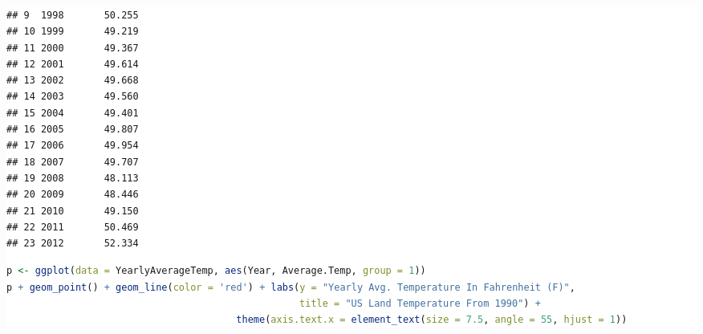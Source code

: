     ## 9  1998       50.255
    ## 10 1999       49.219
    ## 11 2000       49.367
    ## 12 2001       49.614
    ## 13 2002       49.668
    ## 14 2003       49.560
    ## 15 2004       49.401
    ## 16 2005       49.807
    ## 17 2006       49.954
    ## 18 2007       49.707
    ## 19 2008       48.113
    ## 20 2009       48.446
    ## 21 2010       49.150
    ## 22 2011       50.469
    ## 23 2012       52.334

``` r
p <- ggplot(data = YearlyAverageTemp, aes(Year, Average.Temp, group = 1))
p + geom_point() + geom_line(color = 'red') + labs(y = "Yearly Avg. Temperature In Fahrenheit (F)", 
                                                   title = "US Land Temperature From 1990") +
                                        theme(axis.text.x = element_text(size = 7.5, angle = 55, hjust = 1))
```
